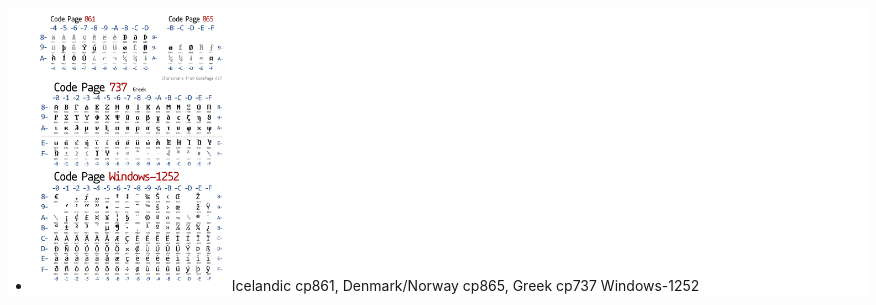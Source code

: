  - <a href="charsets/codepages2.png"><img src="charsets/codepages2.png" alt="Icelandic, Nordic, Greek and Windows 1252" width=200></a>Icelandic cp861, Denmark/Norway cp865, Greek cp737 Windows-1252